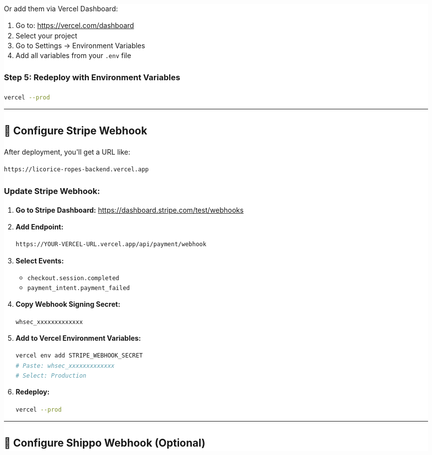 Or add them via Vercel Dashboard:
1. Go to: https://vercel.com/dashboard
2. Select your project
3. Go to Settings → Environment Variables
4. Add all variables from your `.env` file

### Step 5: Redeploy with Environment Variables

```bash
vercel --prod
```

---

## 🔧 Configure Stripe Webhook

After deployment, you'll get a URL like:
```
https://licorice-ropes-backend.vercel.app
```

### Update Stripe Webhook:

1. **Go to Stripe Dashboard:**
   https://dashboard.stripe.com/test/webhooks

2. **Add Endpoint:**
   ```
   https://YOUR-VERCEL-URL.vercel.app/api/payment/webhook
   ```

3. **Select Events:**
   - `checkout.session.completed`
   - `payment_intent.payment_failed`

4. **Copy Webhook Signing Secret:**
   ```
   whsec_xxxxxxxxxxxxx
   ```

5. **Add to Vercel Environment Variables:**
   ```bash
   vercel env add STRIPE_WEBHOOK_SECRET
   # Paste: whsec_xxxxxxxxxxxxx
   # Select: Production
   ```

6. **Redeploy:**
   ```bash
   vercel --prod
   ```

---

## 🔧 Configure Shippo Webhook (Optional)
